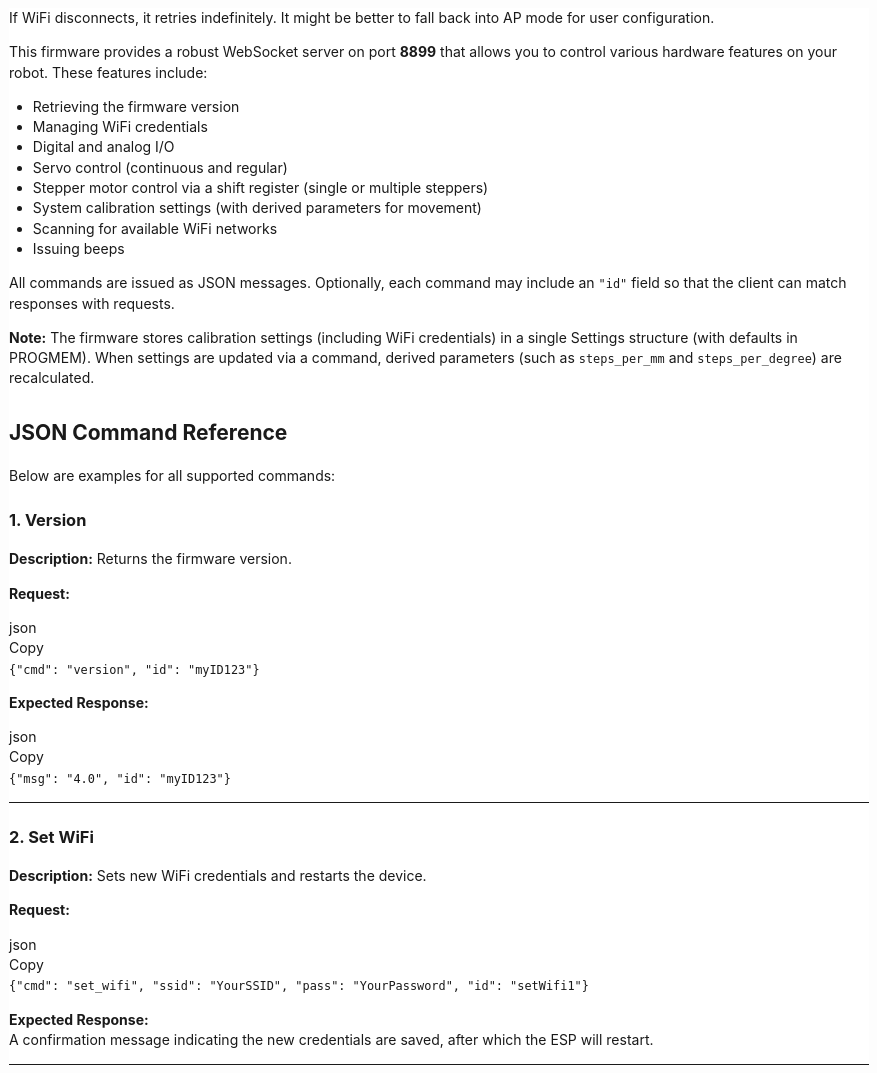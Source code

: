 If WiFi disconnects, it retries indefinitely. It might be better to fall back into AP mode for user configuration.


This firmware provides a robust WebSocket server on port **8899** that allows you to control various hardware features on your robot. These features include:

* Retrieving the firmware version  
* Managing WiFi credentials  
* Digital and analog I/O  
* Servo control (continuous and regular)  
* Stepper motor control via a shift register (single or multiple steppers)  
* System calibration settings (with derived parameters for movement)  
* Scanning for available WiFi networks  
* Issuing beeps

All commands are issued as JSON messages. Optionally, each command may include an `"id"` field so that the client can match responses with requests.

**Note:** The firmware stores calibration settings (including WiFi credentials) in a single Settings structure (with defaults in PROGMEM). When settings are updated via a command, derived parameters (such as `steps_per_mm` and `steps_per_degree`) are recalculated.

## **JSON Command Reference**

Below are examples for all supported commands:

### **1\. Version**

**Description:** Returns the firmware version.

**Request:**

json  
Copy  
`{"cmd": "version", "id": "myID123"}`

**Expected Response:**

json  
Copy  
`{"msg": "4.0", "id": "myID123"}`

---

### **2\. Set WiFi**

**Description:** Sets new WiFi credentials and restarts the device.

**Request:**

json  
Copy  
`{"cmd": "set_wifi", "ssid": "YourSSID", "pass": "YourPassword", "id": "setWifi1"}`

**Expected Response:**  
A confirmation message indicating the new credentials are saved, after which the ESP will restart.

---